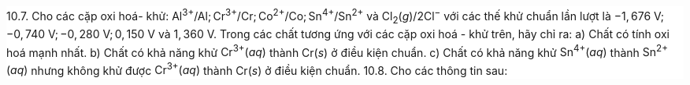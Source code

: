10.7. Cho các cặp oxi hoá- khử: $\mathrm{Al}^{3+} / \mathrm{Al} ; \mathrm{Cr}^{3+} / \mathrm{Cr} ; \mathrm{Co}^{2+} / \mathrm{Co} ; \mathrm{Sn}^{4+} / \mathrm{Sn}^{2+}$ và $\mathrm{Cl}_{2}(g) / 2 \mathrm{Cl}^{-}$ với các thế khử chuẩn lần lượt là $-1,676 \mathrm{~V} ;-0,740 \mathrm{~V} ;-0,280 \mathrm{~V} ; 0,150 \mathrm{~V}$ và $1,360 \mathrm{~V}$. Trong các chất tương ứng với các cặp oxi hoá - khử trên, hãy chỉ ra:
a) Chất có tính oxi hoá mạnh nhất.
b) Chất có khả năng khử $\mathrm{Cr}^{3+}(a q)$ thành $\mathrm{Cr}(s)$ ở điều kiện chuẩn.
c) Chất có khả năng khử $\mathrm{Sn}^{4+}(a q)$ thành $\mathrm{Sn}^{2+}(a q)$ nhưng không khử được $\mathrm{Cr}^{3+}(a q)$ thành $\mathrm{Cr}(s)$ ở điều kiện chuẩn.
10.8. Cho các thông tin sau:
